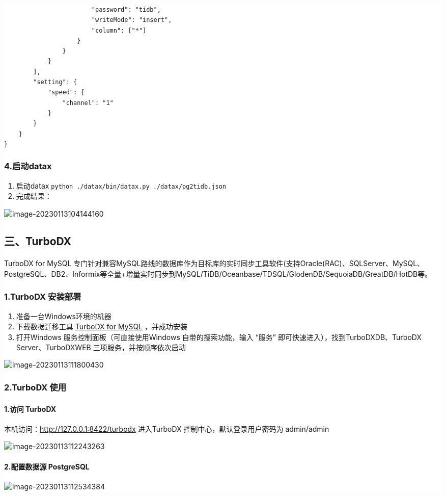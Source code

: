 ```
                        "password": "tidb",
                        "writeMode": "insert",
                        "column": ["*"]
                    }
                }
            }
        ],
        "setting": {
            "speed": {
                "channel": "1"
            }
        }
    }
}

```

### 4.启动datax

1. 启动datax `python ./datax/bin/datax.py ./datax/pg2tidb.json`
2. 完成结果：

![image-20230113104144160](https://tidb-blog.oss-cn-beijing.aliyuncs.com/media/1mQFg4ETO7lZv8S-1673601779495.png)

## 三、TurboDX

TurboDX for MySQL 专门针对兼容MySQL路线的数据库作为目标库的实时同步工具软件(支持Oracle(RAC)、SQLServer、MySQL、PostgreSQL、DB2、Informix等全量+增量实时同步到MySQL/TiDB/Oceanbase/TDSQL/GlodenDB/SequoiaDB/GreatDB/HotDB等。

### 1.TurboDX 安装部署

1. 准备⼀台Windows环境的机器
2. 下载数据迁移⼯具 [TurboDX for MySQL](http://www.synball.com/resources/TurboDXInstall/TurboDX_ForMySQL_Setup5.0.exe) ，并成功安装
3. 打开Windows 服务控制面板（可直接使用Windows 自带的搜索功能，输入 “服务” 即可快速进入），找到TurboDXDB、TurboDX Server、TurboDXWEB 三项服务，并按顺序依次启动

![image-20230113111800430](https://tidb-blog.oss-cn-beijing.aliyuncs.com/media/w4c6TByGAUvJMux-1673601778901.png)

### 2.TurboDX 使用

#### 1.访问 TurboDX

本机访问：<http://127.0.0.1:8422/turbodx> 进入TurboDX 控制中心，默认登录用户密码为 admin/admin

![image-20230113112243263](https://tidb-blog.oss-cn-beijing.aliyuncs.com/media/285BAYRtudkMHex-1673601779175.png)

#### 2.配置数据源 PostgreSQL

![image-20230113112534384](https://tidb-blog.oss-cn-beijing.aliyuncs.com/media/QmAYG5iXUaR8Ko2-1673601779349.png)
